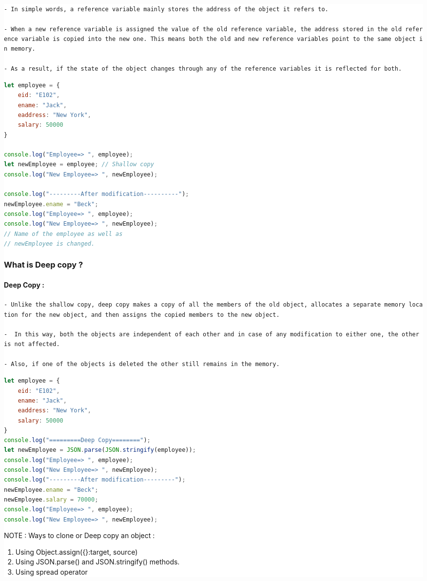     - In simple words, a reference variable mainly stores the address of the object it refers to.

    - When a new reference variable is assigned the value of the old reference variable, the address stored in the old reference variable is copied into the new one. This means both the old and new reference variables point to the same object in memory.

    - As a result, if the state of the object changes through any of the reference variables it is reflected for both.
```javascript
let employee = {
	eid: "E102",
	ename: "Jack",
	eaddress: "New York",
	salary: 50000
}

console.log("Employee=> ", employee);
let newEmployee = employee; // Shallow copy
console.log("New Employee=> ", newEmployee);

console.log("---------After modification----------");
newEmployee.ename = "Beck";
console.log("Employee=> ", employee);
console.log("New Employee=> ", newEmployee);
// Name of the employee as well as 
// newEmployee is changed.
```

### What is Deep copy ?

#### Deep Copy : 
    - Unlike the shallow copy, deep copy makes a copy of all the members of the old object, allocates a separate memory location for the new object, and then assigns the copied members to the new object.

    -  In this way, both the objects are independent of each other and in case of any modification to either one, the other is not affected.

    - Also, if one of the objects is deleted the other still remains in the memory.
```javascript
let employee = {
	eid: "E102",
	ename: "Jack",
	eaddress: "New York",
	salary: 50000
}
console.log("=========Deep Copy========");
let newEmployee = JSON.parse(JSON.stringify(employee));
console.log("Employee=> ", employee);
console.log("New Employee=> ", newEmployee);
console.log("---------After modification---------");
newEmployee.ename = "Beck";
newEmployee.salary = 70000;
console.log("Employee=> ", employee);
console.log("New Employee=> ", newEmployee);
```

NOTE : Ways to clone or Deep copy an object :
1) Using Object.assign({}:target, source)
2) Using JSON.parse() and JSON.stringify() methods.
3) Using spread operator